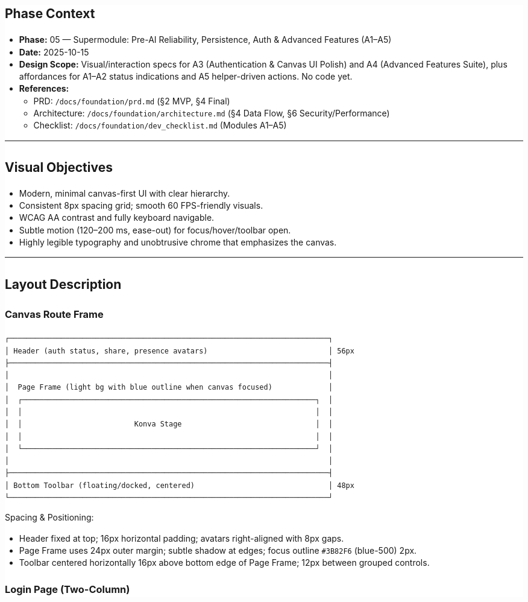 ## Phase Context
- **Phase:** 05 — Supermodule: Pre-AI Reliability, Persistence, Auth & Advanced Features (A1–A5)
- **Date:** 2025-10-15
- **Design Scope:** Visual/interaction specs for A3 (Authentication & Canvas UI Polish) and A4 (Advanced Features Suite), plus affordances for A1–A2 status indications and A5 helper-driven actions. No code yet.
- **References:**
  - PRD: `/docs/foundation/prd.md` (§2 MVP, §4 Final)
  - Architecture: `/docs/foundation/architecture.md` (§4 Data Flow, §6 Security/Performance)
  - Checklist: `/docs/foundation/dev_checklist.md` (Modules A1–A5)

---

## Visual Objectives
- Modern, minimal canvas-first UI with clear hierarchy.
- Consistent 8px spacing grid; smooth 60 FPS-friendly visuals.
- WCAG AA contrast and fully keyboard navigable.
- Subtle motion (120–200 ms, ease-out) for focus/hover/toolbar open.
- Highly legible typography and unobtrusive chrome that emphasizes the canvas.

---

## Layout Description

### Canvas Route Frame

```
┌──────────────────────────────────────────────────────────────────────────┐
│ Header (auth status, share, presence avatars)                            │ 56px
├──────────────────────────────────────────────────────────────────────────┤
│                                                                          │
│  Page Frame (light bg with blue outline when canvas focused)             │
│  ┌────────────────────────────────────────────────────────────────────┐  │
│  │                                                                    │  │
│  │                          Konva Stage                               │  │
│  │                                                                    │  │
│  └────────────────────────────────────────────────────────────────────┘  │
│                                                                          │
├──────────────────────────────────────────────────────────────────────────┤
│ Bottom Toolbar (floating/docked, centered)                               │ 48px
└──────────────────────────────────────────────────────────────────────────┘
```

Spacing & Positioning:
- Header fixed at top; 16px horizontal padding; avatars right-aligned with 8px gaps.
- Page Frame uses 24px outer margin; subtle shadow at edges; focus outline `#3B82F6` (blue-500) 2px.
- Toolbar centered horizontally 16px above bottom edge of Page Frame; 12px between grouped controls.

### Login Page (Two-Column)
